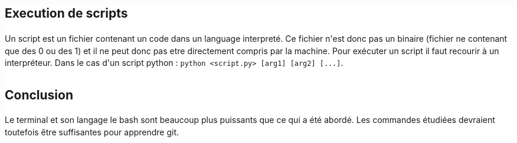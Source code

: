 ## Execution de scripts

Un script est un fichier contenant un code dans un language interpreté. Ce fichier n'est donc pas un binaire (fichier ne contenant que des 0 ou des 1) et il ne peut donc pas etre directement compris par la machine. Pour exécuter un script il faut recourir à un interpréteur.
Dans le cas d'un script python : ```python <script.py> [arg1] [arg2] [...]```.

## Conclusion

Le terminal et son langage le bash sont beaucoup plus puissants que ce qui a été abordé. Les commandes étudiées devraient toutefois être suffisantes pour apprendre git.
